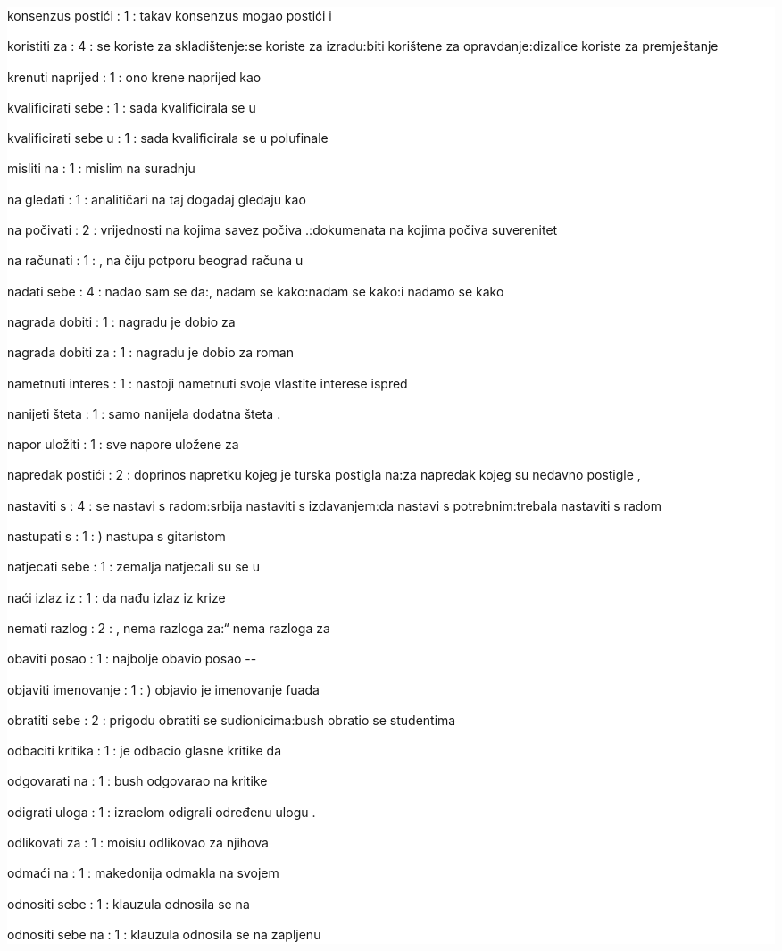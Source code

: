 konsenzus postići : 1 : takav konsenzus mogao postići i

koristiti za : 4 : se koriste za skladištenje:se koriste za izradu:biti korištene za opravdanje:dizalice koriste za premještanje

krenuti naprijed : 1 : ono krene naprijed kao

kvalificirati sebe : 1 : sada kvalificirala se u

kvalificirati sebe u : 1 : sada kvalificirala se u polufinale

misliti na : 1 : mislim na suradnju

na gledati : 1 : analitičari na taj događaj gledaju kao

na počivati : 2 : vrijednosti na kojima savez počiva .:dokumenata na kojima počiva suverenitet

na računati : 1 : , na čiju potporu beograd računa u

nadati sebe : 4 : nadao sam se da:, nadam se kako:nadam se kako:i nadamo se kako

nagrada dobiti : 1 : nagradu je dobio za

nagrada dobiti za : 1 : nagradu je dobio za roman

nametnuti interes : 1 : nastoji nametnuti svoje vlastite interese ispred

nanijeti šteta : 1 : samo nanijela dodatna šteta .

napor uložiti : 1 : sve napore uložene za

napredak postići : 2 : doprinos napretku kojeg je turska postigla na:za napredak kojeg su nedavno postigle ,

nastaviti s : 4 : se nastavi s radom:srbija nastaviti s izdavanjem:da nastavi s potrebnim:trebala nastaviti s radom

nastupati s : 1 : ) nastupa s gitaristom

natjecati sebe : 1 : zemalja natjecali su se u

naći izlaz iz : 1 : da nađu izlaz iz krize

nemati razlog : 2 : , nema razloga za:“ nema razloga za

obaviti posao : 1 : najbolje obavio posao --

objaviti imenovanje : 1 : ) objavio je imenovanje fuada

obratiti sebe : 2 : prigodu obratiti se sudionicima:bush obratio se studentima

odbaciti kritika : 1 : je odbacio glasne kritike da

odgovarati na : 1 : bush odgovarao na kritike

odigrati uloga : 1 : izraelom odigrali određenu ulogu .

odlikovati za : 1 : moisiu odlikovao za njihova

odmaći na : 1 : makedonija odmakla na svojem

odnositi sebe : 1 : klauzula odnosila se na

odnositi sebe na : 1 : klauzula odnosila se na zapljenu
